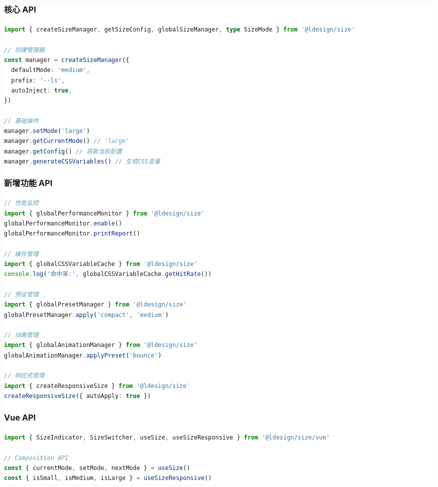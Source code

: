 ### 核心 API

```typescript
import { createSizeManager, getSizeConfig, globalSizeManager, type SizeMode } from '@ldesign/size'

// 创建管理器
const manager = createSizeManager({
  defaultMode: 'medium',
  prefix: '--ls',
  autoInject: true,
})

// 基础操作
manager.setMode('large')
manager.getCurrentMode() // 'large'
manager.getConfig() // 获取当前配置
manager.generateCSSVariables() // 生成CSS变量
```

### 新增功能 API

```typescript
// 性能监控
import { globalPerformanceMonitor } from '@ldesign/size'
globalPerformanceMonitor.enable()
globalPerformanceMonitor.printReport()

// 缓存管理
import { globalCSSVariableCache } from '@ldesign/size'
console.log('命中率:', globalCSSVariableCache.getHitRate())

// 预设管理
import { globalPresetManager } from '@ldesign/size'
globalPresetManager.apply('compact', 'medium')

// 动画管理
import { globalAnimationManager } from '@ldesign/size'
globalAnimationManager.applyPreset('bounce')

// 响应式管理
import { createResponsiveSize } from '@ldesign/size'
createResponsiveSize({ autoApply: true })
```

### Vue API

```typescript
import { SizeIndicator, SizeSwitcher, useSize, useSizeResponsive } from '@ldesign/size/vue'

// Composition API
const { currentMode, setMode, nextMode } = useSize()
const { isSmall, isMedium, isLarge } = useSizeResponsive()
```
